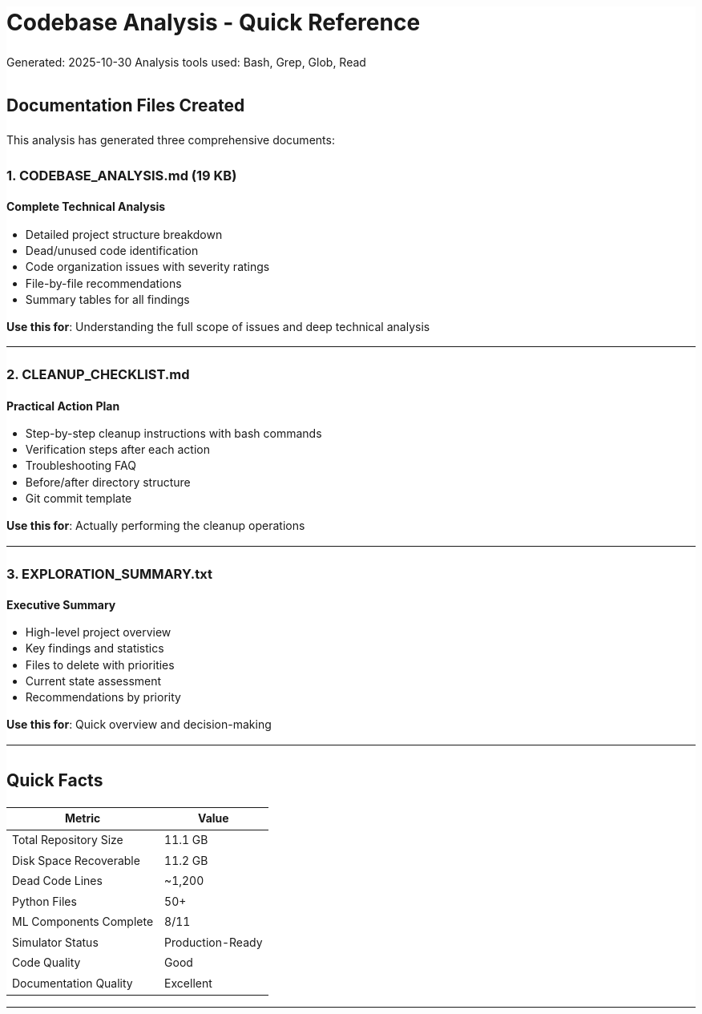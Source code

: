 # Codebase Analysis - Quick Reference

Generated: 2025-10-30
Analysis tools used: Bash, Grep, Glob, Read

## Documentation Files Created

This analysis has generated three comprehensive documents:

### 1. CODEBASE_ANALYSIS.md (19 KB)
**Complete Technical Analysis**
- Detailed project structure breakdown
- Dead/unused code identification
- Code organization issues with severity ratings
- File-by-file recommendations
- Summary tables for all findings

**Use this for**: Understanding the full scope of issues and deep technical analysis

---

### 2. CLEANUP_CHECKLIST.md
**Practical Action Plan**
- Step-by-step cleanup instructions with bash commands
- Verification steps after each action
- Troubleshooting FAQ
- Before/after directory structure
- Git commit template

**Use this for**: Actually performing the cleanup operations

---

### 3. EXPLORATION_SUMMARY.txt
**Executive Summary**
- High-level project overview
- Key findings and statistics
- Files to delete with priorities
- Current state assessment
- Recommendations by priority

**Use this for**: Quick overview and decision-making

---

## Quick Facts

| Metric | Value |
|--------|-------|
| Total Repository Size | 11.1 GB |
| Disk Space Recoverable | 11.2 GB |
| Dead Code Lines | ~1,200 |
| Python Files | 50+ |
| ML Components Complete | 8/11 |
| Simulator Status | Production-Ready |
| Code Quality | Good |
| Documentation Quality | Excellent |

---
